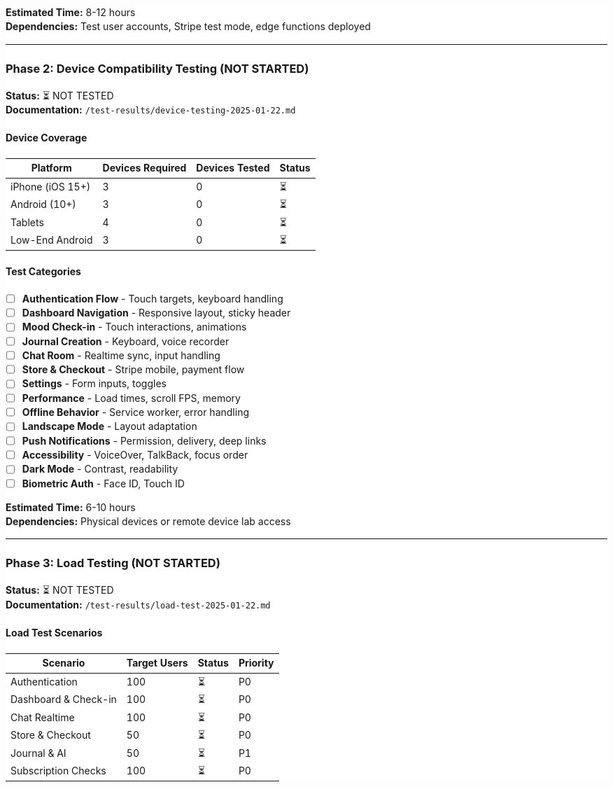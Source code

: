 **Estimated Time:** 8-12 hours  
**Dependencies:** Test user accounts, Stripe test mode, edge functions deployed

---

### Phase 2: Device Compatibility Testing (NOT STARTED)
**Status:** ⏳ NOT TESTED  
**Documentation:** `/test-results/device-testing-2025-01-22.md`

#### Device Coverage
| Platform | Devices Required | Devices Tested | Status |
|----------|------------------|----------------|--------|
| iPhone (iOS 15+) | 3 | 0 | ⏳ |
| Android (10+) | 3 | 0 | ⏳ |
| Tablets | 4 | 0 | ⏳ |
| Low-End Android | 3 | 0 | ⏳ |

#### Test Categories
- [ ] **Authentication Flow** - Touch targets, keyboard handling
- [ ] **Dashboard Navigation** - Responsive layout, sticky header
- [ ] **Mood Check-in** - Touch interactions, animations
- [ ] **Journal Creation** - Keyboard, voice recorder
- [ ] **Chat Room** - Realtime sync, input handling
- [ ] **Store & Checkout** - Stripe mobile, payment flow
- [ ] **Settings** - Form inputs, toggles
- [ ] **Performance** - Load times, scroll FPS, memory
- [ ] **Offline Behavior** - Service worker, error handling
- [ ] **Landscape Mode** - Layout adaptation
- [ ] **Push Notifications** - Permission, delivery, deep links
- [ ] **Accessibility** - VoiceOver, TalkBack, focus order
- [ ] **Dark Mode** - Contrast, readability
- [ ] **Biometric Auth** - Face ID, Touch ID

**Estimated Time:** 6-10 hours  
**Dependencies:** Physical devices or remote device lab access

---

### Phase 3: Load Testing (NOT STARTED)
**Status:** ⏳ NOT TESTED  
**Documentation:** `/test-results/load-test-2025-01-22.md`

#### Load Test Scenarios
| Scenario | Target Users | Status | Priority |
|----------|--------------|--------|----------|
| Authentication | 100 | ⏳ | P0 |
| Dashboard & Check-in | 100 | ⏳ | P0 |
| Chat Realtime | 100 | ⏳ | P0 |
| Store & Checkout | 50 | ⏳ | P0 |
| Journal & AI | 50 | ⏳ | P1 |
| Subscription Checks | 100 | ⏳ | P0 |

